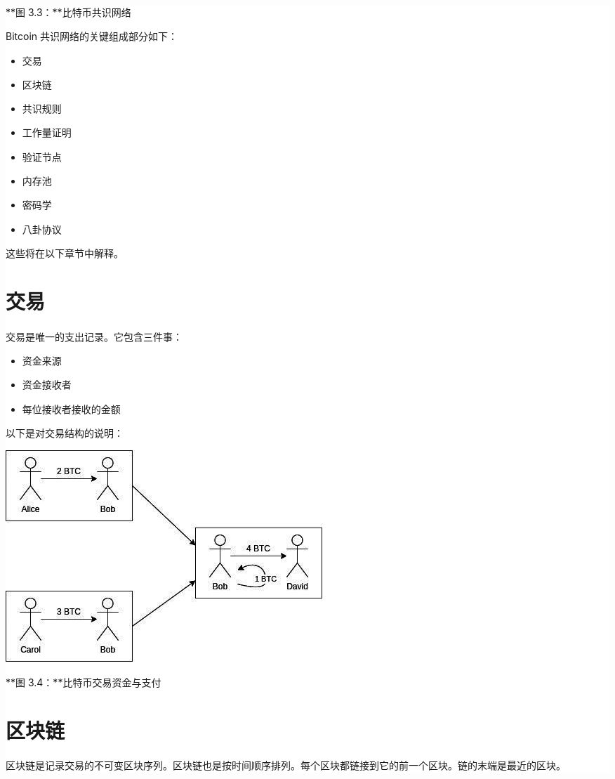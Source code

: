 **图 3.3：**比特币共识网络

Bitcoin 共识网络的关键组成部分如下：

+   交易

+   区块链

+   共识规则

+   工作量证明

+   验证节点

+   内存池

+   密码学

+   八卦协议

这些将在以下章节中解释。

# 交易

交易是唯一的支出记录。它包含三件事：

+   资金来源

+   资金接收者

+   每位接收者接收的金额

以下是对交易结构的说明：

![](img/Figure-3.4.jpg)

**图 3.4：**比特币交易资金与支付

# 区块链

区块链是记录交易的不可变区块序列。区块链也是按时间顺序排列。每个区块都链接到它的前一个区块。链的末端是最近的区块。
